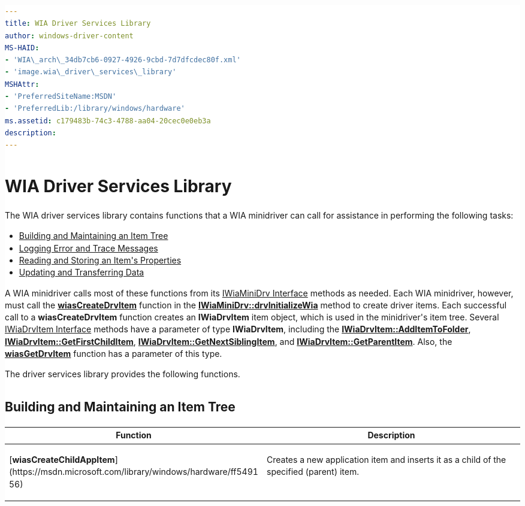 ```yaml
---
title: WIA Driver Services Library
author: windows-driver-content
MS-HAID:
- 'WIA\_arch\_34db7cb6-0927-4926-9cbd-7d7dfcdec80f.xml'
- 'image.wia\_driver\_services\_library'
MSHAttr:
- 'PreferredSiteName:MSDN'
- 'PreferredLib:/library/windows/hardware'
ms.assetid: c179483b-74c3-4788-aa04-20cec0e0eb3a
description: 
---
```


# WIA Driver Services Library


The WIA driver services library contains functions that a WIA minidriver can call for assistance in performing the following tasks:

-   [Building and Maintaining an Item Tree](#ddk-building-and-maintaining-an-item-tree-si)
-   [Logging Error and Trace Messages](#ddk-logging-error-and-trace-messages-si)
-   [Reading and Storing an Item's Properties](#ddk-reading-and-storing-an-item-s-properties-si)
-   [Updating and Transferring Data](#ddk-updating-and-transferring-data-si)

A WIA minidriver calls most of these functions from its [IWiaMiniDrv Interface](https://msdn.microsoft.com/library/windows/hardware/ff545027) methods as needed. Each WIA minidriver, however, must call the [**wiasCreateDrvItem**](https://msdn.microsoft.com/library/windows/hardware/ff549160) function in the [**IWiaMiniDrv::drvInitializeWia**](https://msdn.microsoft.com/library/windows/hardware/ff544986) method to create driver items. Each successful call to a **wiasCreateDrvItem** function creates an **IWiaDrvItem** item object, which is used in the minidriver's item tree. Several [IWiaDrvItem Interface](https://msdn.microsoft.com/library/windows/hardware/ff543896) methods have a parameter of type **IWiaDrvItem**, including the [**IWiaDrvItem::AddItemToFolder**](https://msdn.microsoft.com/library/windows/hardware/ff543856), [**IWiaDrvItem::GetFirstChildItem**](https://msdn.microsoft.com/library/windows/hardware/ff543878), [**IWiaDrvItem::GetNextSiblingItem**](https://msdn.microsoft.com/library/windows/hardware/ff543889), and [**IWiaDrvItem::GetParentItem**](https://msdn.microsoft.com/library/windows/hardware/ff543892). Also, the [**wiasGetDrvItem**](https://msdn.microsoft.com/library/windows/hardware/ff549243) function has a parameter of this type.

The driver services library provides the following functions.

## <a href="" id="ddk-building-and-maintaining-an-item-tree-si"></a>Building and Maintaining an Item Tree


<table>
<colgroup>
<col width="50%" />
<col width="50%" />
</colgroup>
<thead>
<tr class="header">
<th>Function</th>
<th>Description</th>
</tr>
</thead>
<tbody>
<tr class="odd">
<td><p>[<strong>wiasCreateChildAppItem</strong>](https://msdn.microsoft.com/library/windows/hardware/ff549156)</p></td>
<td><p>Creates a new application item and inserts it as a child of the specified (parent) item.</p></td>
</tr>
<tr class="even">